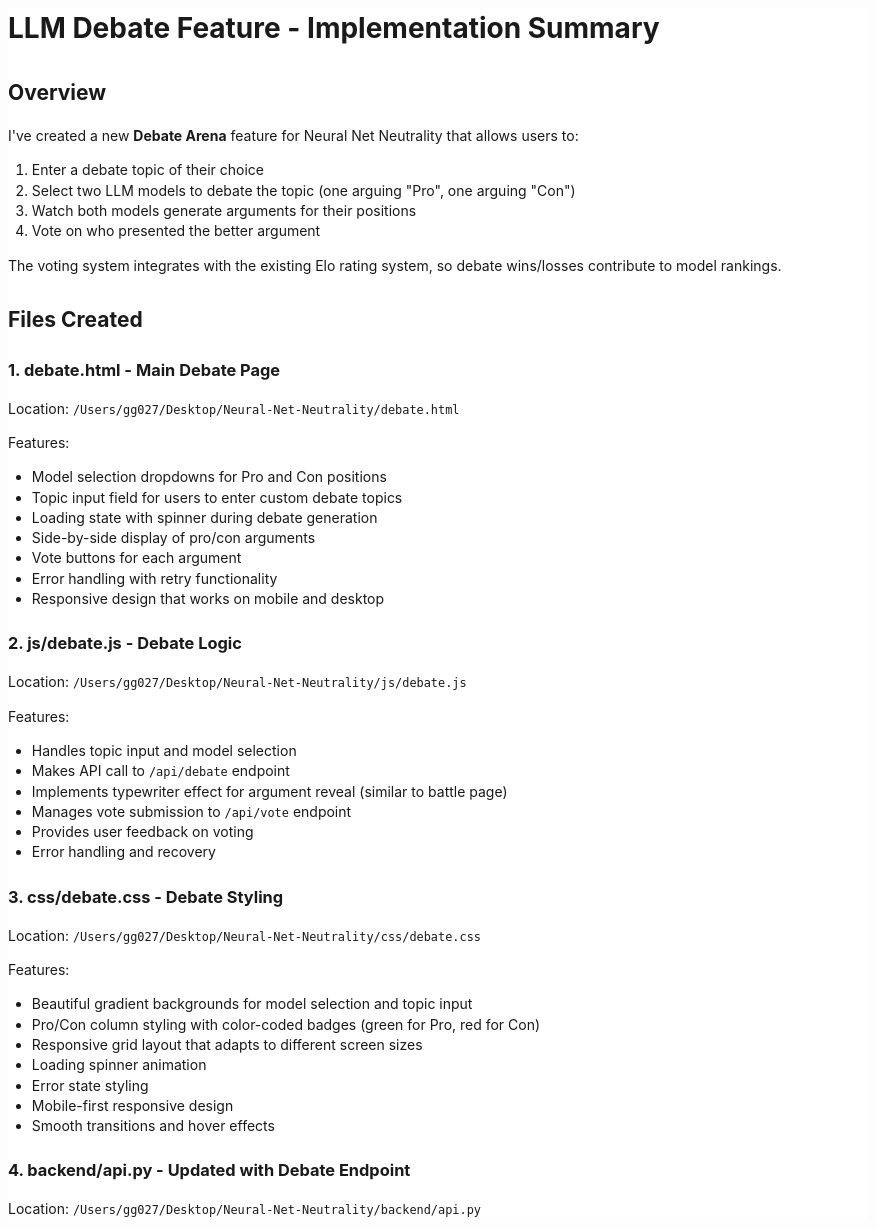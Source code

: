 # LLM Debate Feature - Implementation Summary

## Overview
I've created a new **Debate Arena** feature for Neural Net Neutrality that allows users to:
1. Enter a debate topic of their choice
2. Select two LLM models to debate the topic (one arguing "Pro", one arguing "Con")
3. Watch both models generate arguments for their positions
4. Vote on who presented the better argument

The voting system integrates with the existing Elo rating system, so debate wins/losses contribute to model rankings.

## Files Created

### 1. **debate.html** - Main Debate Page
Location: `/Users/gg027/Desktop/Neural-Net-Neutrality/debate.html`

Features:
- Model selection dropdowns for Pro and Con positions
- Topic input field for users to enter custom debate topics
- Loading state with spinner during debate generation
- Side-by-side display of pro/con arguments
- Vote buttons for each argument
- Error handling with retry functionality
- Responsive design that works on mobile and desktop

### 2. **js/debate.js** - Debate Logic
Location: `/Users/gg027/Desktop/Neural-Net-Neutrality/js/debate.js`

Features:
- Handles topic input and model selection
- Makes API call to `/api/debate` endpoint
- Implements typewriter effect for argument reveal (similar to battle page)
- Manages vote submission to `/api/vote` endpoint
- Provides user feedback on voting
- Error handling and recovery

### 3. **css/debate.css** - Debate Styling
Location: `/Users/gg027/Desktop/Neural-Net-Neutrality/css/debate.css`

Features:
- Beautiful gradient backgrounds for model selection and topic input
- Pro/Con column styling with color-coded badges (green for Pro, red for Con)
- Responsive grid layout that adapts to different screen sizes
- Loading spinner animation
- Error state styling
- Mobile-first responsive design
- Smooth transitions and hover effects

### 4. **backend/api.py** - Updated with Debate Endpoint
Location: `/Users/gg027/Desktop/Neural-Net-Neutrality/backend/api.py`
